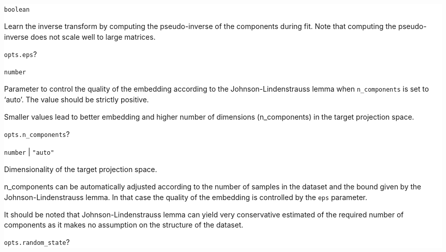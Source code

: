 `boolean`

</td>
<td>

Learn the inverse transform by computing the pseudo-inverse of the components during fit. Note that computing the pseudo-inverse does not scale well to large matrices.

</td>
</tr>
<tr>
<td>

`opts.eps`?

</td>
<td>

`number`

</td>
<td>

Parameter to control the quality of the embedding according to the Johnson-Lindenstrauss lemma when `n_components` is set to ‘auto’. The value should be strictly positive.

Smaller values lead to better embedding and higher number of dimensions (n_components) in the target projection space.

</td>
</tr>
<tr>
<td>

`opts.n_components`?

</td>
<td>

`number` \| `"auto"`

</td>
<td>

Dimensionality of the target projection space.

n_components can be automatically adjusted according to the number of samples in the dataset and the bound given by the Johnson-Lindenstrauss lemma. In that case the quality of the embedding is controlled by the `eps` parameter.

It should be noted that Johnson-Lindenstrauss lemma can yield very conservative estimated of the required number of components as it makes no assumption on the structure of the dataset.

</td>
</tr>
<tr>
<td>

`opts.random_state`?
